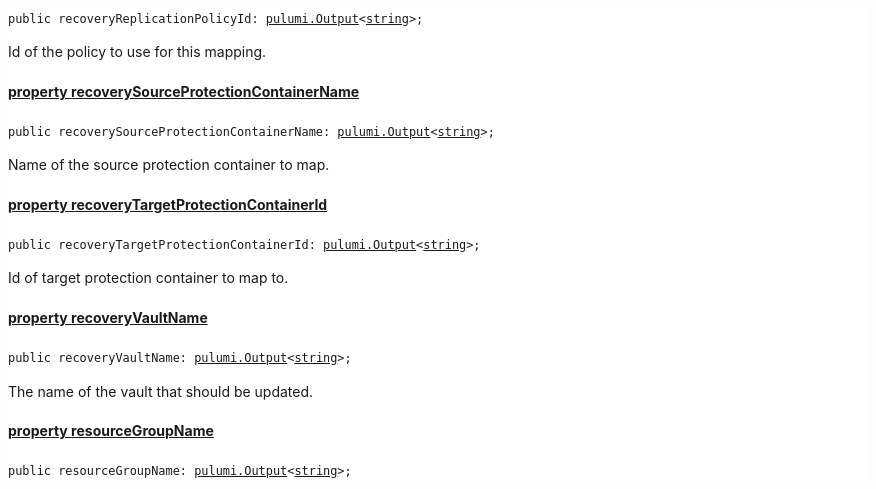<pre class="highlight"><code><span class='kd'>public </span>recoveryReplicationPolicyId: <a href='/docs/reference/pkg/nodejs/pulumi/pulumi/#Output'>pulumi.Output</a>&lt;<span class='kd'><a href='https://developer.mozilla.org/en-US/docs/Web/JavaScript/Reference/Global_Objects/String'>string</a></span>&gt;;</code></pre>

Id of the policy to use for this mapping.

<h4 class="pdoc-member-header" id="ProtectionContainerMapping-recoverySourceProtectionContainerName">
<a class="pdoc-child-name" href="https://github.com/pulumi/pulumi-azure/blob/3a3ccc2cf3895acab2609765c2a7059a66fcbc35/sdk/nodejs/siterecovery/protectionContainerMapping.ts#L103">property <b>recoverySourceProtectionContainerName</b></a>
</h4>

<pre class="highlight"><code><span class='kd'>public </span>recoverySourceProtectionContainerName: <a href='/docs/reference/pkg/nodejs/pulumi/pulumi/#Output'>pulumi.Output</a>&lt;<span class='kd'><a href='https://developer.mozilla.org/en-US/docs/Web/JavaScript/Reference/Global_Objects/String'>string</a></span>&gt;;</code></pre>

Name of the source protection container to map.

<h4 class="pdoc-member-header" id="ProtectionContainerMapping-recoveryTargetProtectionContainerId">
<a class="pdoc-child-name" href="https://github.com/pulumi/pulumi-azure/blob/3a3ccc2cf3895acab2609765c2a7059a66fcbc35/sdk/nodejs/siterecovery/protectionContainerMapping.ts#L107">property <b>recoveryTargetProtectionContainerId</b></a>
</h4>

<pre class="highlight"><code><span class='kd'>public </span>recoveryTargetProtectionContainerId: <a href='/docs/reference/pkg/nodejs/pulumi/pulumi/#Output'>pulumi.Output</a>&lt;<span class='kd'><a href='https://developer.mozilla.org/en-US/docs/Web/JavaScript/Reference/Global_Objects/String'>string</a></span>&gt;;</code></pre>

Id of target protection container to map to.

<h4 class="pdoc-member-header" id="ProtectionContainerMapping-recoveryVaultName">
<a class="pdoc-child-name" href="https://github.com/pulumi/pulumi-azure/blob/3a3ccc2cf3895acab2609765c2a7059a66fcbc35/sdk/nodejs/siterecovery/protectionContainerMapping.ts#L111">property <b>recoveryVaultName</b></a>
</h4>

<pre class="highlight"><code><span class='kd'>public </span>recoveryVaultName: <a href='/docs/reference/pkg/nodejs/pulumi/pulumi/#Output'>pulumi.Output</a>&lt;<span class='kd'><a href='https://developer.mozilla.org/en-US/docs/Web/JavaScript/Reference/Global_Objects/String'>string</a></span>&gt;;</code></pre>

The name of the vault that should be updated.

<h4 class="pdoc-member-header" id="ProtectionContainerMapping-resourceGroupName">
<a class="pdoc-child-name" href="https://github.com/pulumi/pulumi-azure/blob/3a3ccc2cf3895acab2609765c2a7059a66fcbc35/sdk/nodejs/siterecovery/protectionContainerMapping.ts#L115">property <b>resourceGroupName</b></a>
</h4>

<pre class="highlight"><code><span class='kd'>public </span>resourceGroupName: <a href='/docs/reference/pkg/nodejs/pulumi/pulumi/#Output'>pulumi.Output</a>&lt;<span class='kd'><a href='https://developer.mozilla.org/en-US/docs/Web/JavaScript/Reference/Global_Objects/String'>string</a></span>&gt;;</code></pre>
